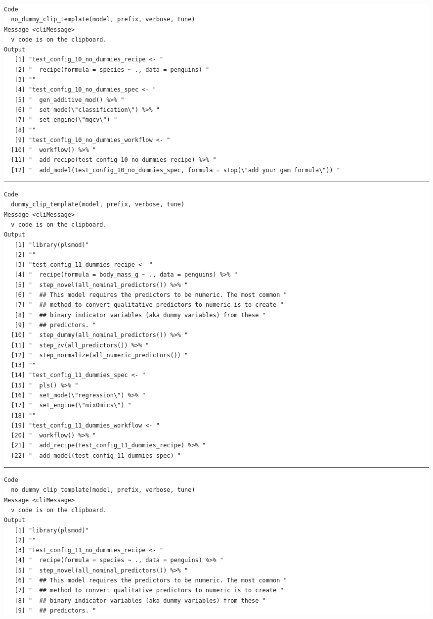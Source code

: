 
    Code
      no_dummy_clip_template(model, prefix, verbose, tune)
    Message <cliMessage>
      v code is on the clipboard.
    Output
       [1] "test_config_10_no_dummies_recipe <- "                                                  
       [2] "  recipe(formula = species ~ ., data = penguins) "                                     
       [3] ""                                                                                      
       [4] "test_config_10_no_dummies_spec <- "                                                    
       [5] "  gen_additive_mod() %>% "                                                             
       [6] "  set_mode(\"classification\") %>% "                                                   
       [7] "  set_engine(\"mgcv\") "                                                               
       [8] ""                                                                                      
       [9] "test_config_10_no_dummies_workflow <- "                                                
      [10] "  workflow() %>% "                                                                     
      [11] "  add_recipe(test_config_10_no_dummies_recipe) %>% "                                   
      [12] "  add_model(test_config_10_no_dummies_spec, formula = stop(\"add your gam formula\")) "

---

    Code
      dummy_clip_template(model, prefix, verbose, tune)
    Message <cliMessage>
      v code is on the clipboard.
    Output
       [1] "library(plsmod)"                                                        
       [2] ""                                                                       
       [3] "test_config_11_dummies_recipe <- "                                      
       [4] "  recipe(formula = body_mass_g ~ ., data = penguins) %>% "              
       [5] "  step_novel(all_nominal_predictors()) %>% "                            
       [6] "  ## This model requires the predictors to be numeric. The most common "
       [7] "  ## method to convert qualitative predictors to numeric is to create " 
       [8] "  ## binary indicator variables (aka dummy variables) from these "      
       [9] "  ## predictors. "                                                      
      [10] "  step_dummy(all_nominal_predictors()) %>% "                            
      [11] "  step_zv(all_predictors()) %>% "                                       
      [12] "  step_normalize(all_numeric_predictors()) "                            
      [13] ""                                                                       
      [14] "test_config_11_dummies_spec <- "                                        
      [15] "  pls() %>% "                                                           
      [16] "  set_mode(\"regression\") %>% "                                        
      [17] "  set_engine(\"mixOmics\") "                                            
      [18] ""                                                                       
      [19] "test_config_11_dummies_workflow <- "                                    
      [20] "  workflow() %>% "                                                      
      [21] "  add_recipe(test_config_11_dummies_recipe) %>% "                       
      [22] "  add_model(test_config_11_dummies_spec) "                              

---

    Code
      no_dummy_clip_template(model, prefix, verbose, tune)
    Message <cliMessage>
      v code is on the clipboard.
    Output
       [1] "library(plsmod)"                                                        
       [2] ""                                                                       
       [3] "test_config_11_no_dummies_recipe <- "                                   
       [4] "  recipe(formula = species ~ ., data = penguins) %>% "                  
       [5] "  step_novel(all_nominal_predictors()) %>% "                            
       [6] "  ## This model requires the predictors to be numeric. The most common "
       [7] "  ## method to convert qualitative predictors to numeric is to create " 
       [8] "  ## binary indicator variables (aka dummy variables) from these "      
       [9] "  ## predictors. "                                                      